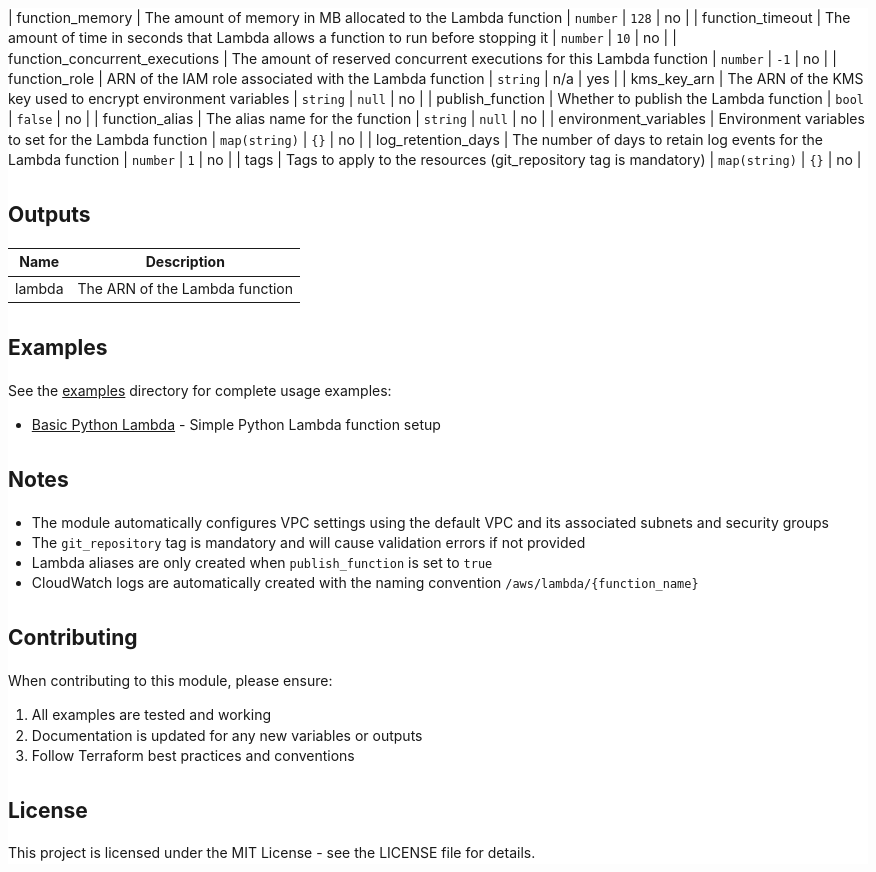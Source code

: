 | function_memory | The amount of memory in MB allocated to the Lambda function | `number` | `128` | no |
| function_timeout | The amount of time in seconds that Lambda allows a function to run before stopping it | `number` | `10` | no |
| function_concurrent_executions | The amount of reserved concurrent executions for this Lambda function | `number` | `-1` | no |
| function_role | ARN of the IAM role associated with the Lambda function | `string` | n/a | yes |
| kms_key_arn | The ARN of the KMS key used to encrypt environment variables | `string` | `null` | no |
| publish_function | Whether to publish the Lambda function | `bool` | `false` | no |
| function_alias | The alias name for the function | `string` | `null` | no |
| environment_variables | Environment variables to set for the Lambda function | `map(string)` | `{}` | no |
| log_retention_days | The number of days to retain log events for the Lambda function | `number` | `1` | no |
| tags | Tags to apply to the resources (git_repository tag is mandatory) | `map(string)` | `{}` | no |

## Outputs

| Name | Description |
|------|-------------|
| lambda | The ARN of the Lambda function |

## Examples

See the [examples](examples/) directory for complete usage examples:

- [Basic Python Lambda](examples/) - Simple Python Lambda function setup

## Notes

- The module automatically configures VPC settings using the default VPC and its associated subnets and security groups
- The `git_repository` tag is mandatory and will cause validation errors if not provided
- Lambda aliases are only created when `publish_function` is set to `true`
- CloudWatch logs are automatically created with the naming convention `/aws/lambda/{function_name}`

## Contributing

When contributing to this module, please ensure:

1. All examples are tested and working
2. Documentation is updated for any new variables or outputs
3. Follow Terraform best practices and conventions

## License

This project is licensed under the MIT License - see the LICENSE file for details.
